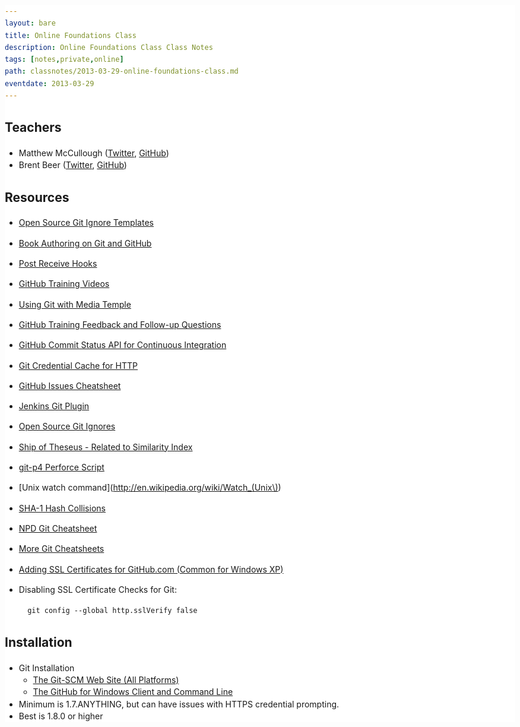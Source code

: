 ```yaml
---
layout: bare
title: Online Foundations Class
description: Online Foundations Class Class Notes
tags: [notes,private,online]
path: classnotes/2013-03-29-online-foundations-class.md
eventdate: 2013-03-29
---
```


## Teachers
* Matthew McCullough ([Twitter](http://twitter.com/matthewmccull), [GitHub](https://github.com/matthewmccullough))
* Brent Beer ([Twitter](http://twitter.com/brntbeer), [GitHub](https://github.com/brentbeer))

## Resources
* [Open Source Git Ignore Templates](https://github.com/github/gitignore)
* [Book Authoring on Git and GitHub](http://teach.github.com/articles/book-authoring-using-git-and-github/)
* [Post Receive Hooks](https://help.github.com/articles/post-receive-hooks)
* [GitHub Training Videos](http://training.github.com/resources/videos/)
* [Using Git with Media Temple](http://carl-topham.com/theblog/post/using-git-media-temple/)
* [GitHub Training Feedback and Follow-up Questions](https://github.com/githubtraining/feedback/issues?state=open)
* [GitHub Commit Status API for Continuous Integration](https://github.com/blog/1227-commit-status-api)
* [Git Credential Cache for HTTP](http://teach.github.com/articles/lesson-git-credential-cache/)
* [GitHub Issues Cheatsheet](http://teach.github.com/articles/github-issues-cheatsheet/)
* [Jenkins Git Plugin](https://wiki.jenkins-ci.org/display/JENKINS/Git+Plugin)
* [Open Source Git Ignores](https://github.com/github/gitignore)
* [Ship of Theseus - Related to Similarity Index](http://en.wikipedia.org/wiki/Ship_of_Theseus)
* [git-p4 Perforce Script](http://answers.perforce.com/articles/KB_Article/Git-P4)
* [Unix watch command](http://en.wikipedia.org/wiki/Watch_(Unix\))
* [SHA-1 Hash Collisions](http://git-scm.com/book/ch6-1.html#A-SHORT-NOTE-ABOUT-SHA-1)
* [NPD Git Cheatsheet](http://ndpsoftware.com/git-cheatsheet.html)
* [More Git Cheatsheets](http://teach.github.com/articles/git-cheatsheets/)
* [Adding SSL Certificates for GitHub.com (Common for Windows XP)](http://stackoverflow.com/questions/3777075/https-github-access/4454754#4454754)
* Disabling SSL Certificate Checks for Git:

        git config --global http.sslVerify false


## Installation
* Git Installation
    * [The Git-SCM Web Site (All Platforms)](http://git-scm.com)
    * [The GitHub for Windows Client and Command Line](http://windows.github.com)
* Minimum is 1.7.ANYTHING, but can have issues with HTTPS credential prompting.
* Best is 1.8.0 or higher
